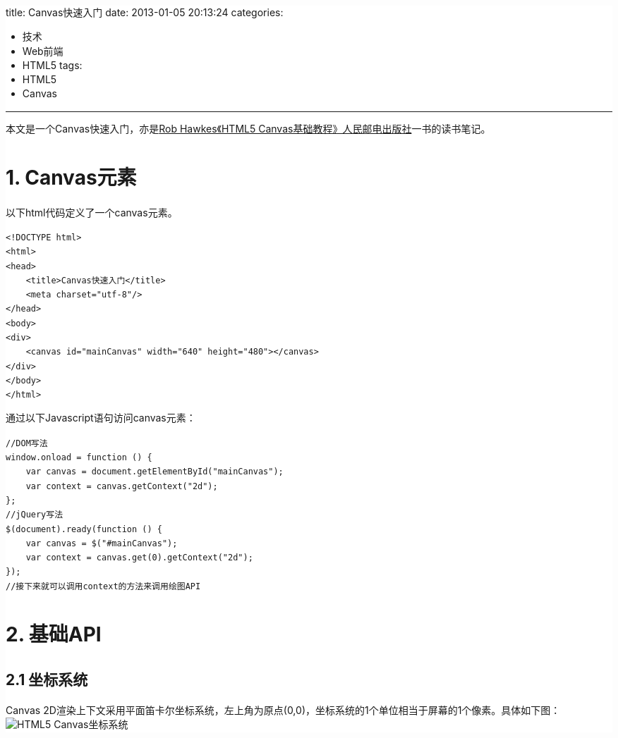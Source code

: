 title: Canvas快速入门
date: 2013-01-05 20:13:24
categories:
- 技术
- Web前端
- HTML5
tags:
- HTML5
- Canvas
---
本文是一个Canvas快速入门，亦是[Rob Hawkes《HTML5 Canvas基础教程》人民邮电出版社](http://book.douban.com/subject/7162014/)一书的读书笔记。



# 1. Canvas元素

以下html代码定义了一个canvas元素。

    <!DOCTYPE html>
    <html>
    <head>
        <title>Canvas快速入门</title>
        <meta charset="utf-8"/>
    </head>
    <body>
    <div>
        <canvas id="mainCanvas" width="640" height="480"></canvas>
    </div>
    </body>
    </html>

通过以下Javascript语句访问canvas元素：

    //DOM写法
    window.onload = function () {
        var canvas = document.getElementById("mainCanvas");
        var context = canvas.getContext("2d");
    };
    //jQuery写法
    $(document).ready(function () {
        var canvas = $("#mainCanvas");
        var context = canvas.get(0).getContext("2d");
    });
    //接下来就可以调用context的方法来调用绘图API

# 2. 基础API
## 2.1 坐标系统

Canvas 2D渲染上下文采用平面笛卡尔坐标系统，左上角为原点(0,0)，坐标系统的1个单位相当于屏幕的1个像素。具体如下图：  
![HTML5 Canvas坐标系统](http://raytaylorlin-blog.oss-cn-shenzhen.aliyuncs.com/image/HTML5/HTML5%20Canvas%E5%9D%90%E6%A0%87%E7%B3%BB%E7%BB%9F.jpg)
